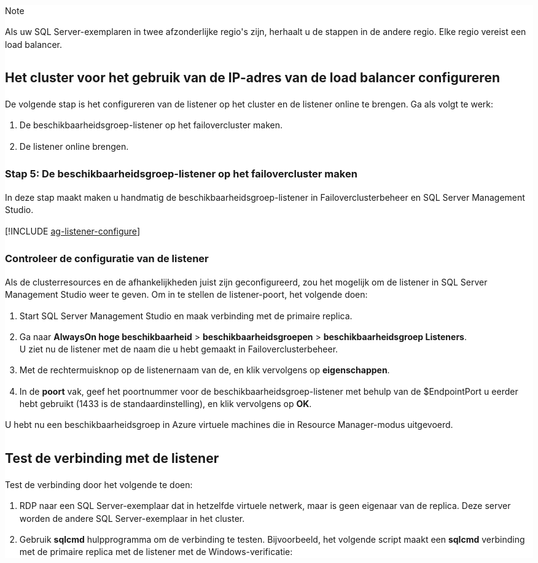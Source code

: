 > [!NOTE]
> Als uw SQL Server-exemplaren in twee afzonderlijke regio's zijn, herhaalt u de stappen in de andere regio. Elke regio vereist een load balancer. 
> 
> 

## <a name="configure-the-cluster-to-use-the-load-balancer-ip-address"></a>Het cluster voor het gebruik van de IP-adres van de load balancer configureren
De volgende stap is het configureren van de listener op het cluster en de listener online te brengen. Ga als volgt te werk: 

1. De beschikbaarheidsgroep-listener op het failovercluster maken. 

2. De listener online brengen.

### <a name="step-5-create-the-availability-group-listener-on-the-failover-cluster"></a>Stap 5: De beschikbaarheidsgroep-listener op het failovercluster maken
In deze stap maakt maken u handmatig de beschikbaarheidsgroep-listener in Failoverclusterbeheer en SQL Server Management Studio.

[!INCLUDE [ag-listener-configure](../../../../includes/virtual-machines-ag-listener-configure.md)]

### <a name="verify-the-configuration-of-the-listener"></a>Controleer de configuratie van de listener

Als de clusterresources en de afhankelijkheden juist zijn geconfigureerd, zou het mogelijk om de listener in SQL Server Management Studio weer te geven. Om in te stellen de listener-poort, het volgende doen:

1. Start SQL Server Management Studio en maak verbinding met de primaire replica.

2. Ga naar **AlwaysOn hoge beschikbaarheid** > **beschikbaarheidsgroepen** > **beschikbaarheidsgroep Listeners**.  
    U ziet nu de listener met de naam die u hebt gemaakt in Failoverclusterbeheer. 

3. Met de rechtermuisknop op de listenernaam van de, en klik vervolgens op **eigenschappen**.

4. In de **poort** vak, geef het poortnummer voor de beschikbaarheidsgroep-listener met behulp van de $EndpointPort u eerder hebt gebruikt (1433 is de standaardinstelling), en klik vervolgens op **OK**.

U hebt nu een beschikbaarheidsgroep in Azure virtuele machines die in Resource Manager-modus uitgevoerd. 

## <a name="test-the-connection-to-the-listener"></a>Test de verbinding met de listener
Test de verbinding door het volgende te doen:

1. RDP naar een SQL Server-exemplaar dat in hetzelfde virtuele netwerk, maar is geen eigenaar van de replica. Deze server worden de andere SQL Server-exemplaar in het cluster.

2. Gebruik **sqlcmd** hulpprogramma om de verbinding te testen. Bijvoorbeeld, het volgende script maakt een **sqlcmd** verbinding met de primaire replica met de listener met de Windows-verificatie:
   